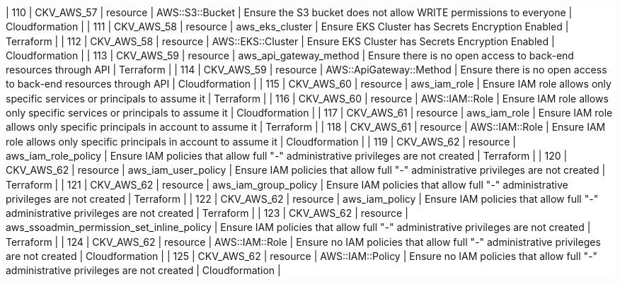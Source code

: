 |  110 | CKV_AWS_57    | resource                         | AWS::S3::Bucket                                                              | Ensure the S3 bucket does not allow WRITE permissions to everyone                                                                                                                                        | Cloudformation |
|  111 | CKV_AWS_58    | resource                         | aws_eks_cluster                                                              | Ensure EKS Cluster has Secrets Encryption Enabled                                                                                                                                                        | Terraform      |
|  112 | CKV_AWS_58    | resource                         | AWS::EKS::Cluster                                                            | Ensure EKS Cluster has Secrets Encryption Enabled                                                                                                                                                        | Cloudformation |
|  113 | CKV_AWS_59    | resource                         | aws_api_gateway_method                                                       | Ensure there is no open access to back-end resources through API                                                                                                                                         | Terraform      |
|  114 | CKV_AWS_59    | resource                         | AWS::ApiGateway::Method                                                      | Ensure there is no open access to back-end resources through API                                                                                                                                         | Cloudformation |
|  115 | CKV_AWS_60    | resource                         | aws_iam_role                                                                 | Ensure IAM role allows only specific services or principals to assume it                                                                                                                                 | Terraform      |
|  116 | CKV_AWS_60    | resource                         | AWS::IAM::Role                                                               | Ensure IAM role allows only specific services or principals to assume it                                                                                                                                 | Cloudformation |
|  117 | CKV_AWS_61    | resource                         | aws_iam_role                                                                 | Ensure IAM role allows only specific principals in account to assume it                                                                                                                                  | Terraform      |
|  118 | CKV_AWS_61    | resource                         | AWS::IAM::Role                                                               | Ensure IAM role allows only specific principals in account to assume it                                                                                                                                  | Cloudformation |
|  119 | CKV_AWS_62    | resource                         | aws_iam_role_policy                                                          | Ensure IAM policies that allow full "*-*" administrative privileges are not created                                                                                                                      | Terraform      |
|  120 | CKV_AWS_62    | resource                         | aws_iam_user_policy                                                          | Ensure IAM policies that allow full "*-*" administrative privileges are not created                                                                                                                      | Terraform      |
|  121 | CKV_AWS_62    | resource                         | aws_iam_group_policy                                                         | Ensure IAM policies that allow full "*-*" administrative privileges are not created                                                                                                                      | Terraform      |
|  122 | CKV_AWS_62    | resource                         | aws_iam_policy                                                               | Ensure IAM policies that allow full "*-*" administrative privileges are not created                                                                                                                      | Terraform      |
|  123 | CKV_AWS_62    | resource                         | aws_ssoadmin_permission_set_inline_policy                                    | Ensure IAM policies that allow full "*-*" administrative privileges are not created                                                                                                                      | Terraform      |
|  124 | CKV_AWS_62    | resource                         | AWS::IAM::Role                                                               | Ensure no IAM policies that allow full "*-*" administrative privileges are not created                                                                                                                   | Cloudformation |
|  125 | CKV_AWS_62    | resource                         | AWS::IAM::Policy                                                             | Ensure no IAM policies that allow full "*-*" administrative privileges are not created                                                                                                                   | Cloudformation |